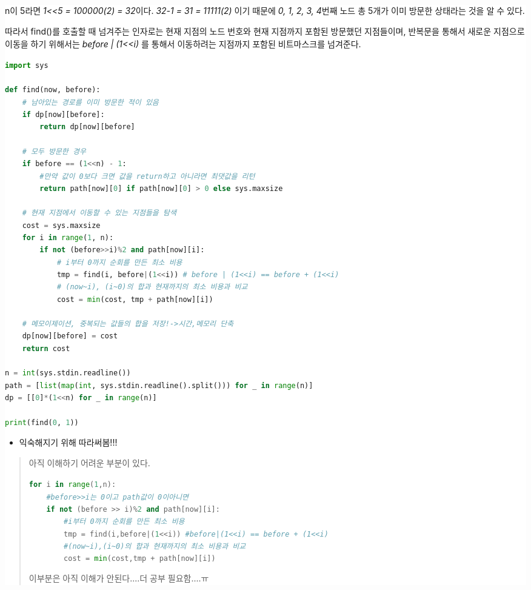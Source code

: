 n이 5라면 *1<<5 = 100000(2) = 32*이다. *32-1 = 31 = 11111(2)* 이기 때문에 *0, 1, 2, 3, 4*번째 노드 총 5개가 이미 방문한 상태라는 것을 알 수 있다.

 

따라서 find()를 호출할 때 넘겨주는 인자로는 현재 지점의 노드 번호와 현재 지점까지 포함된 방문했던 지점들이며, 반복문을 통해서 새로운 지점으로 이동을 하기 위해서는 *before | (1<<i)* 를 통해서 이동하려는 지점까지 포함된 비트마스크를 넘겨준다.

 

```python
import sys

def find(now, before):
    # 남아있는 경로를 이미 방문한 적이 있음
    if dp[now][before]:
        return dp[now][before]
    
    # 모두 방문한 경우
    if before == (1<<n) - 1:
        #만약 값이 0보다 크면 값을 return하고 아니라면 최댓값을 리턴
        return path[now][0] if path[now][0] > 0 else sys.maxsize

    # 현재 지점에서 이동할 수 있는 지점들을 탐색
    cost = sys.maxsize
    for i in range(1, n):
        if not (before>>i)%2 and path[now][i]:
            # i부터 0까지 순회를 만든 최소 비용
            tmp = find(i, before|(1<<i)) # before | (1<<i) == before + (1<<i)
            # (now~i), (i~0)의 합과 현재까지의 최소 비용과 비교
            cost = min(cost, tmp + path[now][i])

    # 메모이제이션, 중복되는 값들의 합을 저장!->시간,메모리 단축
    dp[now][before] = cost
    return cost

n = int(sys.stdin.readline())
path = [list(map(int, sys.stdin.readline().split())) for _ in range(n)]
dp = [[0]*(1<<n) for _ in range(n)]

print(find(0, 1))
```

- 익숙해지기 위해 따라써봄!!!

> 아직 이해하기 어려운 부분이 있다.
>
> ```python
> for i in range(1,n):
>     #before>>i는 0이고 path값이 0이아니면
>     if not (before >> i)%2 and path[now][i]:
>         #i부터 0까지 순회를 만든 최소 비용
>         tmp = find(i,before|(1<<i)) #before|(1<<i) == before + (1<<i)
>         #(now~i),(i~0)의 합과 현재까지의 최소 비용과 비교
>         cost = min(cost,tmp + path[now][i])
> ```
>
> 이부분은 아직 이해가 안된다....더 공부 필요함....ㅠ
